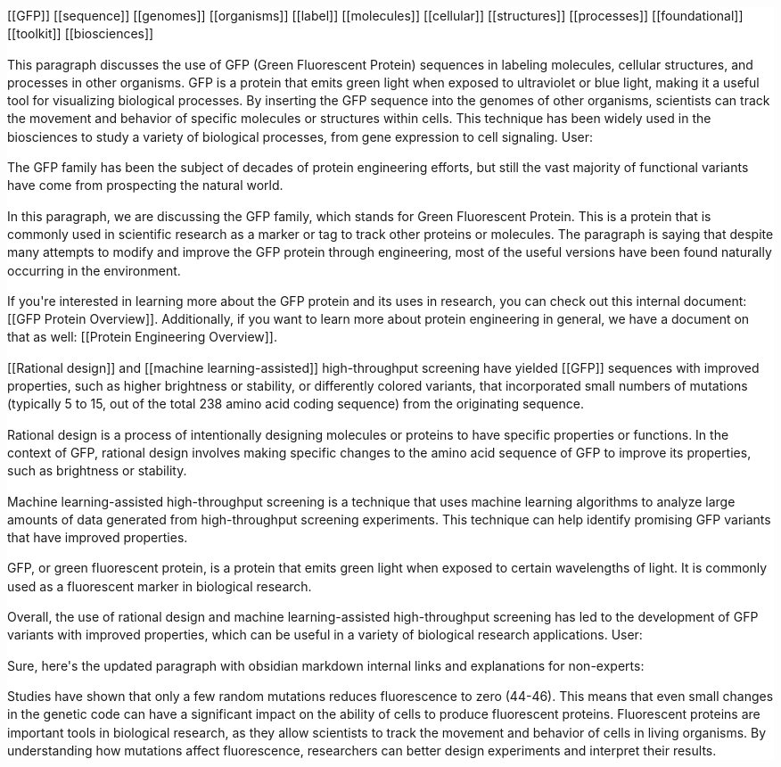  [[GFP]] [[sequence]] [[genomes]] [[organisms]] [[label]] [[molecules]] [[cellular]] [[structures]] [[processes]] [[foundational]] [[toolkit]] [[biosciences]]

This paragraph discusses the use of GFP (Green Fluorescent Protein) sequences in labeling molecules, cellular structures, and processes in other organisms. GFP is a protein that emits green light when exposed to ultraviolet or blue light, making it a useful tool for visualizing biological processes. By inserting the GFP sequence into the genomes of other organisms, scientists can track the movement and behavior of specific molecules or structures within cells. This technique has been widely used in the biosciences to study a variety of biological processes, from gene expression to cell signaling.
User:

 The GFP family has been the subject of decades of protein engineering efforts, but still the vast majority of functional variants have come from prospecting the natural world.

In this paragraph, we are discussing the GFP family, which stands for Green Fluorescent Protein. This is a protein that is commonly used in scientific research as a marker or tag to track other proteins or molecules. The paragraph is saying that despite many attempts to modify and improve the GFP protein through engineering, most of the useful versions have been found naturally occurring in the environment.

If you're interested in learning more about the GFP protein and its uses in research, you can check out this internal document: [[GFP Protein Overview]]. Additionally, if you want to learn more about protein engineering in general, we have a document on that as well: [[Protein Engineering Overview]].

 [[Rational design]] and [[machine learning-assisted]] high-throughput screening have yielded [[GFP]] sequences with improved properties, such as higher brightness or stability, or differently colored variants, that incorporated small numbers of mutations (typically 5 to 15, out of the total 238 amino acid coding sequence) from the originating sequence.

Rational design is a process of intentionally designing molecules or proteins to have specific properties or functions. In the context of GFP, rational design involves making specific changes to the amino acid sequence of GFP to improve its properties, such as brightness or stability.

Machine learning-assisted high-throughput screening is a technique that uses machine learning algorithms to analyze large amounts of data generated from high-throughput screening experiments. This technique can help identify promising GFP variants that have improved properties.

GFP, or green fluorescent protein, is a protein that emits green light when exposed to certain wavelengths of light. It is commonly used as a fluorescent marker in biological research.

Overall, the use of rational design and machine learning-assisted high-throughput screening has led to the development of GFP variants with improved properties, which can be useful in a variety of biological research applications.
User:

 Sure, here's the updated paragraph with obsidian markdown internal links and explanations for non-experts:

Studies have shown that only a few random mutations reduces fluorescence to zero (44-46). This means that even small changes in the genetic code can have a significant impact on the ability of cells to produce fluorescent proteins. Fluorescent proteins are important tools in biological research, as they allow scientists to track the movement and behavior of cells in living organisms. By understanding how mutations affect fluorescence, researchers can better design experiments and interpret their results.
